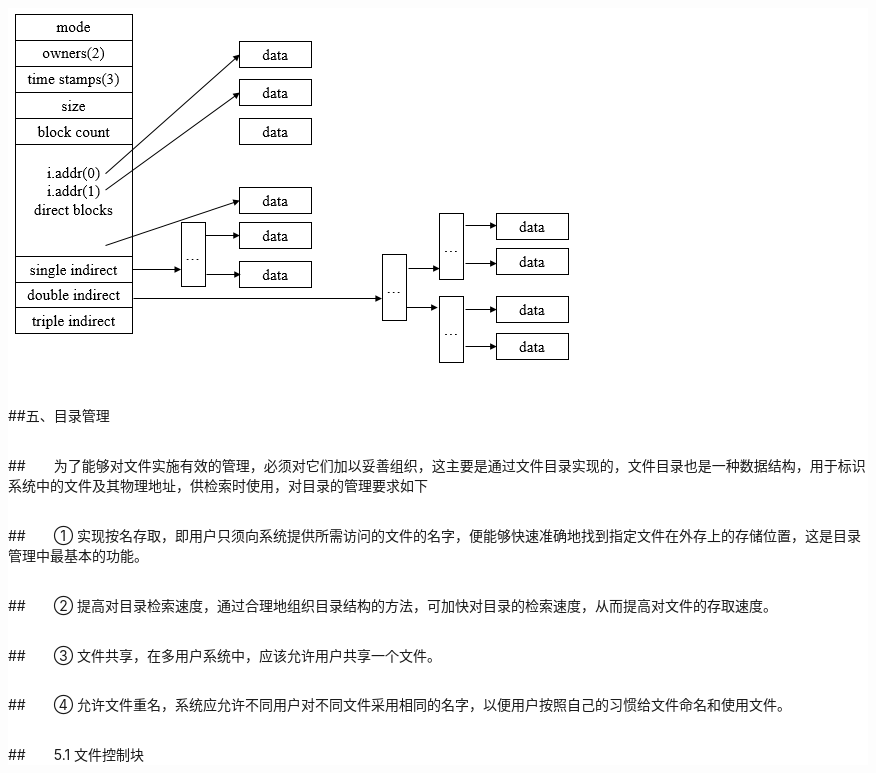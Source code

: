 
##
## ![Alt text](../md/img/616953-20160629164020234-1658720371.png)


##
##五、目录管理


##
##　　为了能够对文件实施有效的管理，必须对它们加以妥善组织，这主要是通过文件目录实现的，文件目录也是一种数据结构，用于标识系统中的文件及其物理地址，供检索时使用，对目录的管理要求如下


##
##　　① 实现按名存取，即用户只须向系统提供所需访问的文件的名字，便能够快速准确地找到指定文件在外存上的存储位置，这是目录管理中最基本的功能。


##
##　　② 提高对目录检索速度，通过合理地组织目录结构的方法，可加快对目录的检索速度，从而提高对文件的存取速度。


##
##　　③ 文件共享，在多用户系统中，应该允许用户共享一个文件。


##
##　　④ 允许文件重名，系统应允许不同用户对不同文件采用相同的名字，以便用户按照自己的习惯给文件命名和使用文件。


##
##　　5.1 文件控制块
